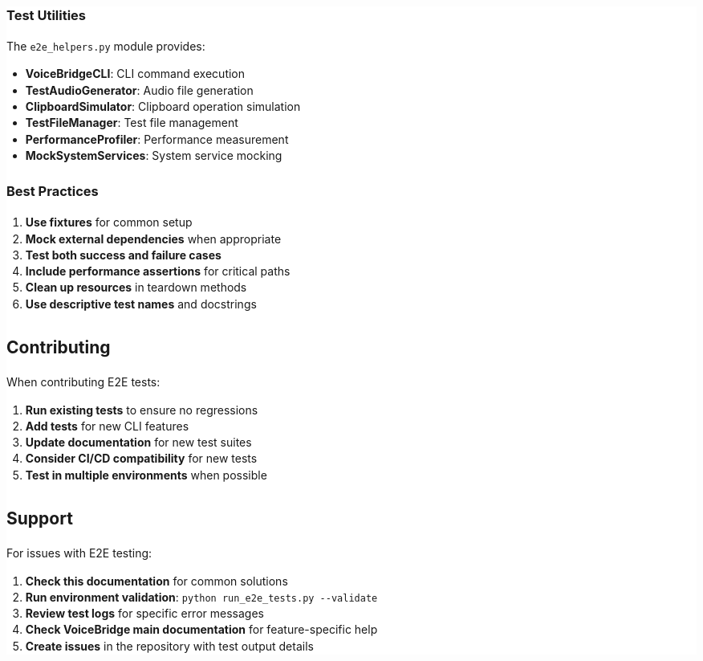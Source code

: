 ### Test Utilities

The `e2e_helpers.py` module provides:

- **VoiceBridgeCLI**: CLI command execution
- **TestAudioGenerator**: Audio file generation
- **ClipboardSimulator**: Clipboard operation simulation
- **TestFileManager**: Test file management
- **PerformanceProfiler**: Performance measurement
- **MockSystemServices**: System service mocking

### Best Practices

1. **Use fixtures** for common setup
2. **Mock external dependencies** when appropriate
3. **Test both success and failure cases**
4. **Include performance assertions** for critical paths
5. **Clean up resources** in teardown methods
6. **Use descriptive test names** and docstrings

## Contributing

When contributing E2E tests:

1. **Run existing tests** to ensure no regressions
2. **Add tests** for new CLI features
3. **Update documentation** for new test suites
4. **Consider CI/CD compatibility** for new tests
5. **Test in multiple environments** when possible

## Support

For issues with E2E testing:

1. **Check this documentation** for common solutions
2. **Run environment validation**: `python run_e2e_tests.py --validate`
3. **Review test logs** for specific error messages
4. **Check VoiceBridge main documentation** for feature-specific help
5. **Create issues** in the repository with test output details